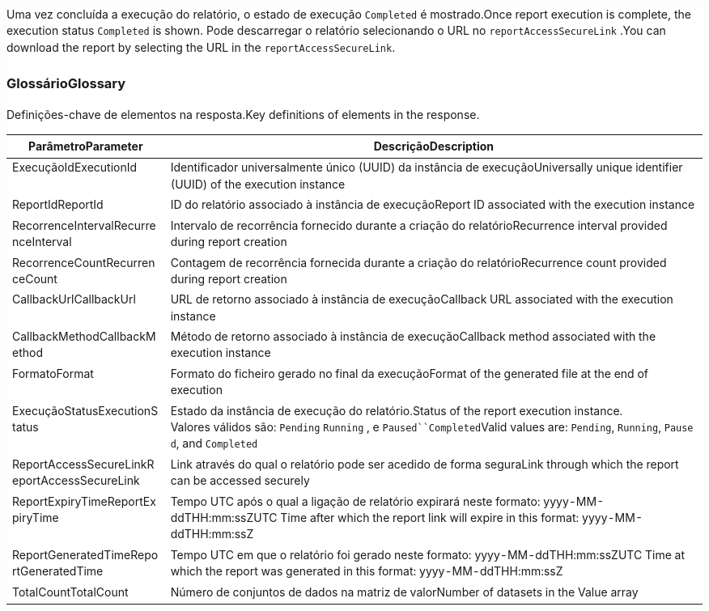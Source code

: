 <span data-ttu-id="3079a-412">Uma vez concluída a execução do relatório, o estado de execução `Completed` é mostrado.</span><span class="sxs-lookup"><span data-stu-id="3079a-412">Once report execution is complete, the execution status `Completed` is shown.</span></span> <span data-ttu-id="3079a-413">Pode descarregar o relatório selecionando o URL no `reportAccessSecureLink` .</span><span class="sxs-lookup"><span data-stu-id="3079a-413">You can download the report by selecting the URL in the `reportAccessSecureLink`.</span></span>

### <a name="glossary"></a><span data-ttu-id="3079a-414">Glossário</span><span class="sxs-lookup"><span data-stu-id="3079a-414">Glossary</span></span>

<span data-ttu-id="3079a-415">Definições-chave de elementos na resposta.</span><span class="sxs-lookup"><span data-stu-id="3079a-415">Key definitions of elements in the response.</span></span>

|    <span data-ttu-id="3079a-416">Parâmetro</span><span class="sxs-lookup"><span data-stu-id="3079a-416">Parameter</span></span>    |    <span data-ttu-id="3079a-417">Descrição</span><span class="sxs-lookup"><span data-stu-id="3079a-417">Description</span></span>    |
|    ----    |    ----    |
|    <span data-ttu-id="3079a-418">ExecuçãoId</span><span class="sxs-lookup"><span data-stu-id="3079a-418">ExecutionId</span></span>    |    <span data-ttu-id="3079a-419">Identificador universalmente único (UUID) da instância de execução</span><span class="sxs-lookup"><span data-stu-id="3079a-419">Universally unique identifier (UUID) of the execution instance</span></span>    |
|    <span data-ttu-id="3079a-420">ReportId</span><span class="sxs-lookup"><span data-stu-id="3079a-420">ReportId</span></span>    |    <span data-ttu-id="3079a-421">ID do relatório associado à instância de execução</span><span class="sxs-lookup"><span data-stu-id="3079a-421">Report ID associated with the execution instance</span></span>    |
|    <span data-ttu-id="3079a-422">RecorrenceInterval</span><span class="sxs-lookup"><span data-stu-id="3079a-422">RecurrenceInterval</span></span>    |    <span data-ttu-id="3079a-423">Intervalo de recorrência fornecido durante a criação do relatório</span><span class="sxs-lookup"><span data-stu-id="3079a-423">Recurrence interval provided during report creation</span></span>    |
|    <span data-ttu-id="3079a-424">RecorrenceCount</span><span class="sxs-lookup"><span data-stu-id="3079a-424">RecurrenceCount</span></span>    |    <span data-ttu-id="3079a-425">Contagem de recorrência fornecida durante a criação do relatório</span><span class="sxs-lookup"><span data-stu-id="3079a-425">Recurrence count provided during report creation</span></span>    |
|    <span data-ttu-id="3079a-426">CallbackUrl</span><span class="sxs-lookup"><span data-stu-id="3079a-426">CallbackUrl</span></span>    |    <span data-ttu-id="3079a-427">URL de retorno associado à instância de execução</span><span class="sxs-lookup"><span data-stu-id="3079a-427">Callback URL associated with the execution instance</span></span>    |
|    <span data-ttu-id="3079a-428">CallbackMethod</span><span class="sxs-lookup"><span data-stu-id="3079a-428">CallbackMethod</span></span>    |    <span data-ttu-id="3079a-429">Método de retorno associado à instância de execução</span><span class="sxs-lookup"><span data-stu-id="3079a-429">Callback method associated with the execution instance</span></span>    |
|    <span data-ttu-id="3079a-430">Formato</span><span class="sxs-lookup"><span data-stu-id="3079a-430">Format</span></span>    |    <span data-ttu-id="3079a-431">Formato do ficheiro gerado no final da execução</span><span class="sxs-lookup"><span data-stu-id="3079a-431">Format of the generated file at the end of execution</span></span>    |
|    <span data-ttu-id="3079a-432">ExecuçãoStatus</span><span class="sxs-lookup"><span data-stu-id="3079a-432">ExecutionStatus</span></span>    |    <span data-ttu-id="3079a-433">Estado da instância de execução do relatório.</span><span class="sxs-lookup"><span data-stu-id="3079a-433">Status of the report execution instance.</span></span> <br> <span data-ttu-id="3079a-434">Valores válidos são: `Pending` `Running` , e `Paused``Completed`</span><span class="sxs-lookup"><span data-stu-id="3079a-434">Valid values are: `Pending`, `Running`, `Paused`, and `Completed`</span></span>    |
|    <span data-ttu-id="3079a-435">ReportAccessSecureLink</span><span class="sxs-lookup"><span data-stu-id="3079a-435">ReportAccessSecureLink</span></span>    |<span data-ttu-id="3079a-436">Link através do qual o relatório pode ser acedido de forma segura</span><span class="sxs-lookup"><span data-stu-id="3079a-436">Link through which the report can be accessed securely</span></span>        |
|    <span data-ttu-id="3079a-437">ReportExpiryTime</span><span class="sxs-lookup"><span data-stu-id="3079a-437">ReportExpiryTime</span></span>    |    <span data-ttu-id="3079a-438">Tempo UTC após o qual a ligação de relatório expirará neste formato: yyyy-MM-ddTHH:mm:ssZ</span><span class="sxs-lookup"><span data-stu-id="3079a-438">UTC Time after which the report link will expire in this format: yyyy-MM-ddTHH:mm:ssZ</span></span>    |
|    <span data-ttu-id="3079a-439">ReportGeneratedTime</span><span class="sxs-lookup"><span data-stu-id="3079a-439">ReportGeneratedTime</span></span>    |    <span data-ttu-id="3079a-440">Tempo UTC em que o relatório foi gerado neste formato: yyyy-MM-ddTHH:mm:ssZ</span><span class="sxs-lookup"><span data-stu-id="3079a-440">UTC Time at which the report was generated in this format: yyyy-MM-ddTHH:mm:ssZ</span></span>    |
|    <span data-ttu-id="3079a-441">TotalCount</span><span class="sxs-lookup"><span data-stu-id="3079a-441">TotalCount</span></span>    |    <span data-ttu-id="3079a-442">Número de conjuntos de dados na matriz de valor</span><span class="sxs-lookup"><span data-stu-id="3079a-442">Number of datasets in the Value array</span></span>    |
